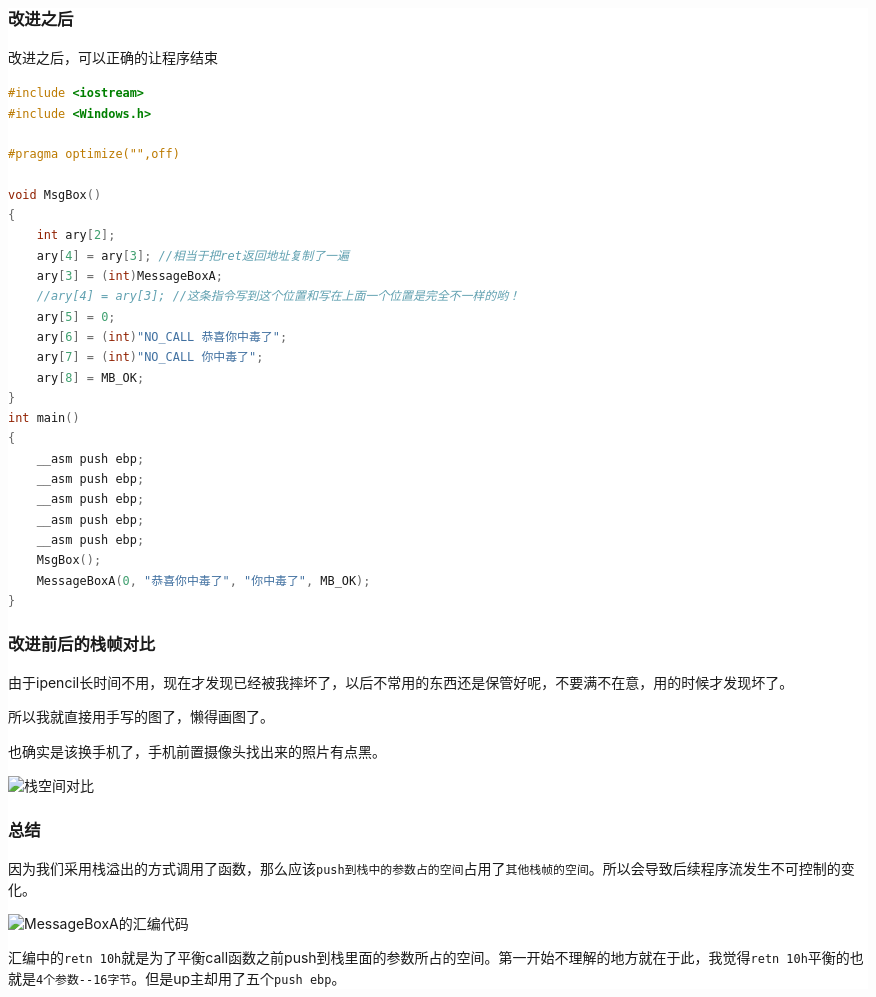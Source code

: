 ### 改进之后

改进之后，可以正确的让程序结束

```c
#include <iostream>
#include <Windows.h>

#pragma optimize("",off)

void MsgBox()
{
    int ary[2];
    ary[4] = ary[3]; //相当于把ret返回地址复制了一遍
    ary[3] = (int)MessageBoxA;
    //ary[4] = ary[3]; //这条指令写到这个位置和写在上面一个位置是完全不一样的哟！
    ary[5] = 0;
    ary[6] = (int)"NO_CALL 恭喜你中毒了";
    ary[7] = (int)"NO_CALL 你中毒了";
    ary[8] = MB_OK;
}
int main()
{
    __asm push ebp;
    __asm push ebp;
    __asm push ebp;
    __asm push ebp;
    __asm push ebp;
    MsgBox();
    MessageBoxA(0, "恭喜你中毒了", "你中毒了", MB_OK);
}

```


### 改进前后的栈帧对比

由于ipencil长时间不用，现在才发现已经被我摔坏了，以后不常用的东西还是保管好呢，不要满不在意，用的时候才发现坏了。

所以我就直接用手写的图了，懒得画图了。

也确实是该换手机了，手机前置摄像头找出来的照片有点黑。


![栈空间对比](https://laoba-1304292449.cos.ap-chengdu.myqcloud.com/img/20220917164427.jpg)

### 总结

因为我们采用栈溢出的方式调用了函数，那么应该`push到栈中的参数占的空间`占用了`其他栈帧的空间`。所以会导致后续程序流发生不可控制的变化。

![MessageBoxA的汇编代码](https://laoba-1304292449.cos.ap-chengdu.myqcloud.com/img/20220917164601.png)

汇编中的`retn 10h`就是为了平衡call函数之前push到栈里面的参数所占的空间。第一开始不理解的地方就在于此，我觉得`retn 10h`平衡的也就是`4个参数--16字节`。但是up主却用了五个`push ebp`。
